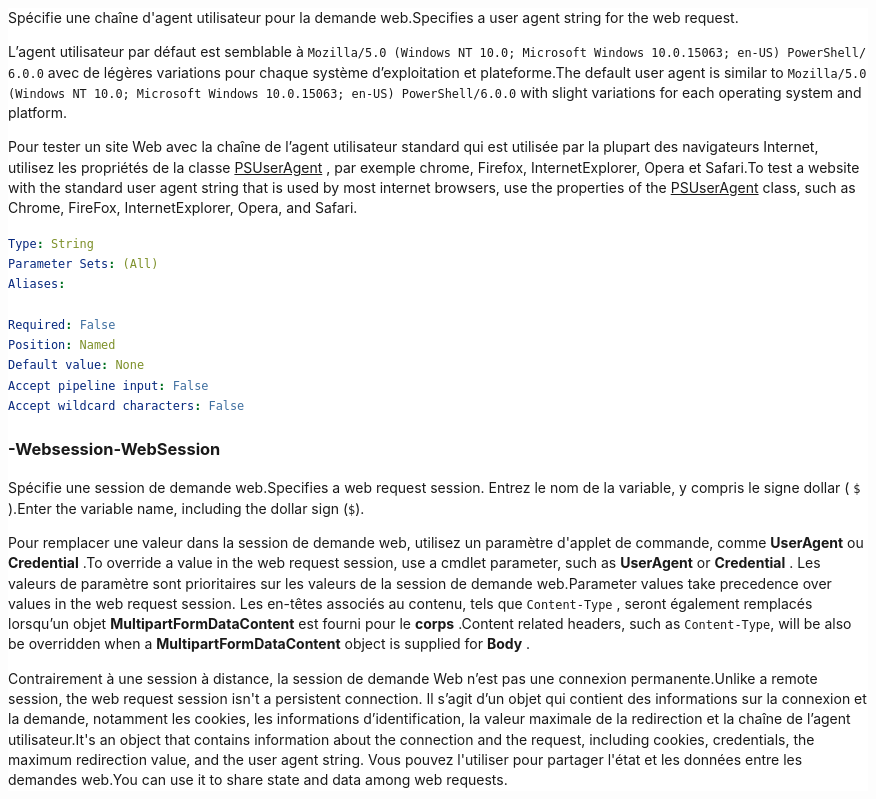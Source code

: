 <span data-ttu-id="02346-402">Spécifie une chaîne d'agent utilisateur pour la demande web.</span><span class="sxs-lookup"><span data-stu-id="02346-402">Specifies a user agent string for the web request.</span></span>

<span data-ttu-id="02346-403">L’agent utilisateur par défaut est semblable à `Mozilla/5.0 (Windows NT 10.0; Microsoft Windows 10.0.15063; en-US) PowerShell/6.0.0` avec de légères variations pour chaque système d’exploitation et plateforme.</span><span class="sxs-lookup"><span data-stu-id="02346-403">The default user agent is similar to `Mozilla/5.0 (Windows NT 10.0; Microsoft Windows 10.0.15063; en-US) PowerShell/6.0.0` with slight variations for each operating system and platform.</span></span>

<span data-ttu-id="02346-404">Pour tester un site Web avec la chaîne de l’agent utilisateur standard qui est utilisée par la plupart des navigateurs Internet, utilisez les propriétés de la classe [PSUserAgent](/dotnet/api/microsoft.powershell.commands.psuseragent) , par exemple chrome, Firefox, InternetExplorer, Opera et Safari.</span><span class="sxs-lookup"><span data-stu-id="02346-404">To test a website with the standard user agent string that is used by most internet browsers, use the properties of the [PSUserAgent](/dotnet/api/microsoft.powershell.commands.psuseragent) class, such as Chrome, FireFox, InternetExplorer, Opera, and Safari.</span></span>

```yaml
Type: String
Parameter Sets: (All)
Aliases:

Required: False
Position: Named
Default value: None
Accept pipeline input: False
Accept wildcard characters: False
```

### <span data-ttu-id="02346-405">-Websession</span><span class="sxs-lookup"><span data-stu-id="02346-405">-WebSession</span></span>

<span data-ttu-id="02346-406">Spécifie une session de demande web.</span><span class="sxs-lookup"><span data-stu-id="02346-406">Specifies a web request session.</span></span> <span data-ttu-id="02346-407">Entrez le nom de la variable, y compris le signe dollar ( `$` ).</span><span class="sxs-lookup"><span data-stu-id="02346-407">Enter the variable name, including the dollar sign (`$`).</span></span>

<span data-ttu-id="02346-408">Pour remplacer une valeur dans la session de demande web, utilisez un paramètre d'applet de commande, comme **UserAgent** ou **Credential** .</span><span class="sxs-lookup"><span data-stu-id="02346-408">To override a value in the web request session, use a cmdlet parameter, such as **UserAgent** or **Credential** .</span></span> <span data-ttu-id="02346-409">Les valeurs de paramètre sont prioritaires sur les valeurs de la session de demande web.</span><span class="sxs-lookup"><span data-stu-id="02346-409">Parameter values take precedence over values in the web request session.</span></span> <span data-ttu-id="02346-410">Les en-têtes associés au contenu, tels que `Content-Type` , seront également remplacés lorsqu’un objet **MultipartFormDataContent** est fourni pour le **corps** .</span><span class="sxs-lookup"><span data-stu-id="02346-410">Content related headers, such as `Content-Type`, will be also be overridden when a **MultipartFormDataContent** object is supplied for **Body** .</span></span>

<span data-ttu-id="02346-411">Contrairement à une session à distance, la session de demande Web n’est pas une connexion permanente.</span><span class="sxs-lookup"><span data-stu-id="02346-411">Unlike a remote session, the web request session isn't a persistent connection.</span></span> <span data-ttu-id="02346-412">Il s’agit d’un objet qui contient des informations sur la connexion et la demande, notamment les cookies, les informations d’identification, la valeur maximale de la redirection et la chaîne de l’agent utilisateur.</span><span class="sxs-lookup"><span data-stu-id="02346-412">It's an object that contains information about the connection and the request, including cookies, credentials, the maximum redirection value, and the user agent string.</span></span> <span data-ttu-id="02346-413">Vous pouvez l'utiliser pour partager l'état et les données entre les demandes web.</span><span class="sxs-lookup"><span data-stu-id="02346-413">You can use it to share state and data among web requests.</span></span>

